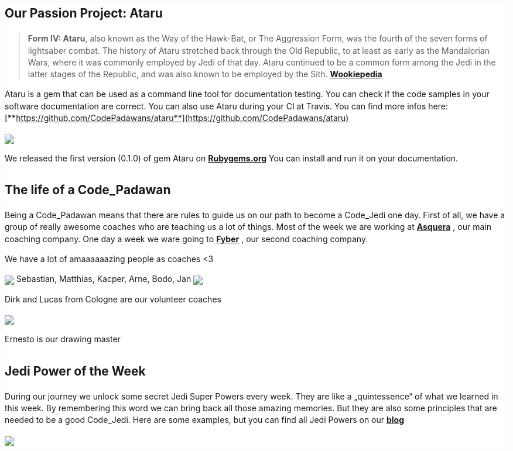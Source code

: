 ## Our Passion Project: Ataru

>**Form IV: Ataru**, also known as the Way of the Hawk-Bat, or The Aggression Form, was the fourth of the seven forms of lightsaber combat. The history of Ataru stretched back through the Old Republic, to at least as early as the Mandalorian Wars, where it was commonly employed by Jedi of that day. Ataru continued to be a common form among the Jedi in the latter stages of the Republic, and was also known to be employed by the Sith.
>[**Wookiepedia**](http://starwars.wikia.com/wiki/Form_IV:_Ataru)

Ataru is a gem that can be used as a command line tool for documentation testing. You can check if the code samples in your software documentation are correct.  You can also use Ataru during your CI at Travis.
You can find more infos here: [**https://github.com/CodePadawans/ataru**](https://github.com/CodePadawans/ataru)

<img src="http://code-padawans.de/wp-content/uploads/2014/09/gemversion.jpg" align="center" width="600">

We released the first version (0.1.0) of gem Ataru on [**Rubygems.org**](https://rubygems.org/gems/ataru)
You can install and run it on your documentation.

## The life of a Code_Padawan
Being a Code_Padawan means that there are rules to guide us on our path to become a Code_Jedi one day.
First of all, we have a group of really awesome coaches who are teaching us a lot of things. Most of the week we are working at [**Asquera**](http://asquera.de/) , our main coaching company. One day a week we ware going to [**Fyber**](http://www.fyber.com/) , our second coaching company.

We have a lot of amaaaaaazing people as coaches <3

<img src="http://code-padawans.de/wp-content/uploads/2014/07/kick-off.jpg" align="center" width="600">
Sebastian, Matthias, Kacper, Arne,  Bodo, Jan

<img src="http://code-padawans.de/wp-content/uploads/2014/08/geek.jpg" align="center" width="600">

Dirk and Lucas from Cologne are our volunteer coaches


<img src="http://code-padawans.de/wp-content/uploads/2014/09/ernesto.jpg" align="center" width="600">

Ernesto is our  drawing master


## Jedi Power of the Week
During our journey we unlock some secret Jedi Super Powers every week. They are like a „quintessence“ of  what we learned in this week. By remembering this word we can bring back all those amazing memories.
But they are also some principles that are needed to be a good Code_Jedi.
Here are some examples,  but you can find all Jedi Powers on our [**blog**](http://code-padawans.de/category/jedi_super_power)

<img src="http://code-padawans.de/wp-content/uploads/2014/08/05-passion.jpg" align="center" width="600">
